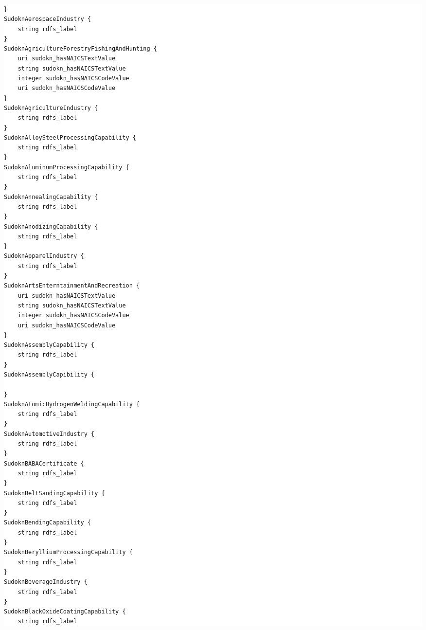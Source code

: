 ```mermaid
}
SudoknAerospaceIndustry {
    string rdfs_label  
}
SudoknAgricultureForestryFishingAndHunting {
    uri sudokn_hasNAICSTextValue  
    string sudokn_hasNAICSTextValue  
    integer sudokn_hasNAICSCodeValue  
    uri sudokn_hasNAICSCodeValue  
}
SudoknAgricultureIndustry {
    string rdfs_label  
}
SudoknAlloySteelProcessingCapability {
    string rdfs_label  
}
SudoknAluminumProcessingCapability {
    string rdfs_label  
}
SudoknAnnealingCapability {
    string rdfs_label  
}
SudoknAnodizingCapability {
    string rdfs_label  
}
SudoknApparelIndustry {
    string rdfs_label  
}
SudoknArtsEnterntainmentAndRecreation {
    uri sudokn_hasNAICSTextValue  
    string sudokn_hasNAICSTextValue  
    integer sudokn_hasNAICSCodeValue  
    uri sudokn_hasNAICSCodeValue  
}
SudoknAssemblyCapability {
    string rdfs_label  
}
SudoknAssemblyCapibility {

}
SudoknAtomicHydrogenWeldingCapability {
    string rdfs_label  
}
SudoknAutomotiveIndustry {
    string rdfs_label  
}
SudoknBABACertificate {
    string rdfs_label  
}
SudoknBeltSandingCapability {
    string rdfs_label  
}
SudoknBendingCapability {
    string rdfs_label  
}
SudoknBerylliumProcessingCapability {
    string rdfs_label  
}
SudoknBeverageIndustry {
    string rdfs_label  
}
SudoknBlackOxideCoatingCapability {
    string rdfs_label  
```